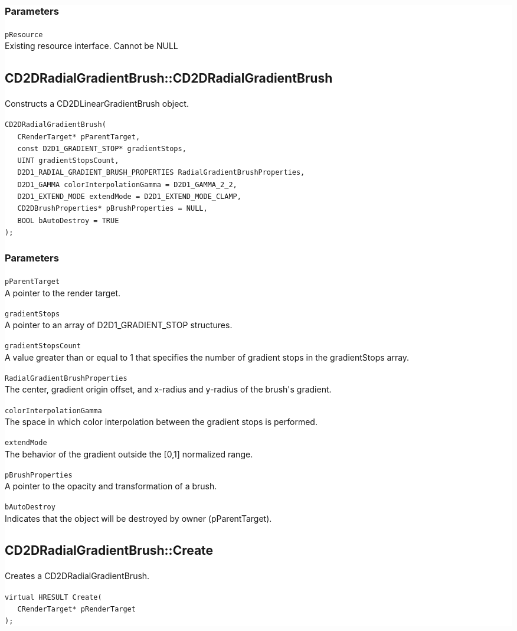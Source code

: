 ### Parameters  
 `pResource`  
 Existing resource interface. Cannot be NULL  
  
##  <a name="cd2dradialgradientbrush__cd2dradialgradientbrush"></a>  CD2DRadialGradientBrush::CD2DRadialGradientBrush  
 Constructs a CD2DLinearGradientBrush object.  
  
```  
CD2DRadialGradientBrush(  
   CRenderTarget* pParentTarget,  
   const D2D1_GRADIENT_STOP* gradientStops,  
   UINT gradientStopsCount,  
   D2D1_RADIAL_GRADIENT_BRUSH_PROPERTIES RadialGradientBrushProperties,  
   D2D1_GAMMA colorInterpolationGamma = D2D1_GAMMA_2_2,  
   D2D1_EXTEND_MODE extendMode = D2D1_EXTEND_MODE_CLAMP,  
   CD2DBrushProperties* pBrushProperties = NULL,  
   BOOL bAutoDestroy = TRUE  
);  
```  
  
### Parameters  
 `pParentTarget`  
 A pointer to the render target.  
  
 `gradientStops`  
 A pointer to an array of D2D1_GRADIENT_STOP structures.  
  
 `gradientStopsCount`  
 A value greater than or equal to 1 that specifies the number of gradient stops in the gradientStops array.  
  
 `RadialGradientBrushProperties`  
 The center, gradient origin offset, and x-radius and y-radius of the brush's gradient.  
  
 `colorInterpolationGamma`  
 The space in which color interpolation between the gradient stops is performed.  
  
 `extendMode`  
 The behavior of the gradient outside the [0,1] normalized range.  
  
 `pBrushProperties`  
 A pointer to the opacity and transformation of a brush.  
  
 `bAutoDestroy`  
 Indicates that the object will be destroyed by owner (pParentTarget).  
  
##  <a name="cd2dradialgradientbrush__create"></a>  CD2DRadialGradientBrush::Create  
 Creates a CD2DRadialGradientBrush.  
  
```  
virtual HRESULT Create(  
   CRenderTarget* pRenderTarget  
);  
```  
  
